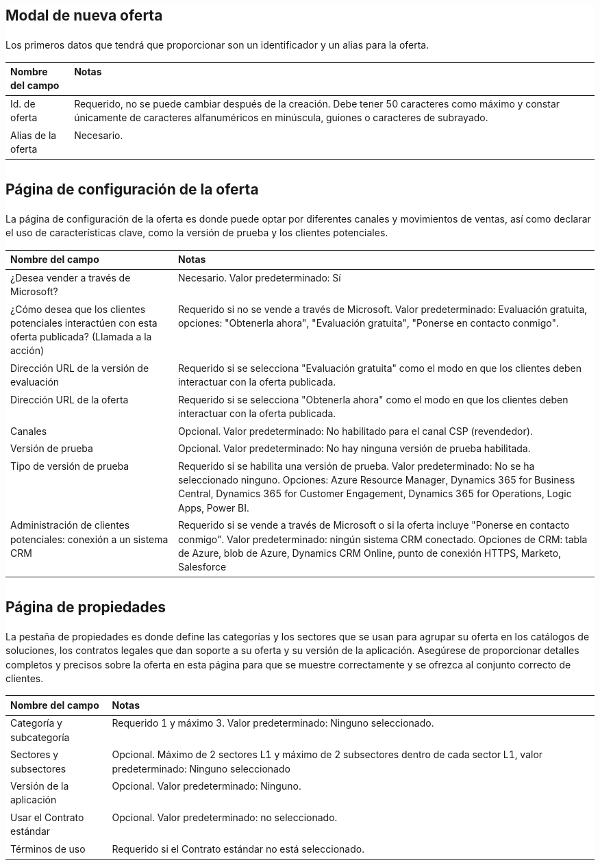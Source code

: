 
## <a name="new-offer-modal"></a>Modal de nueva oferta 

Los primeros datos que tendrá que proporcionar son un identificador y un alias para la oferta. 

| **Nombre del campo**    | **Notas**   |  
| :---------------- | :-----------| 
| Id. de oferta  | Requerido, no se puede cambiar después de la creación. Debe tener 50 caracteres como máximo y constar únicamente de caracteres alfanuméricos en minúscula, guiones o caracteres de subrayado. |
| Alias de la oferta  | Necesario. |

## <a name="offer-setup-page"></a>Página de configuración de la oferta

La página de configuración de la oferta es donde puede optar por diferentes canales y movimientos de ventas, así como declarar el uso de características clave, como la versión de prueba y los clientes potenciales. 

| **Nombre del campo**    | **Notas**   | 
| :---------------- | :-----------|  
| ¿Desea vender a través de Microsoft?  | Necesario. Valor predeterminado: Sí |
| ¿Cómo desea que los clientes potenciales interactúen con esta oferta publicada? (Llamada a la acción)  | Requerido si no se vende a través de Microsoft. Valor predeterminado: Evaluación gratuita, opciones: "Obtenerla ahora", "Evaluación gratuita", "Ponerse en contacto conmigo". |
| Dirección URL de la versión de evaluación  | Requerido si se selecciona "Evaluación gratuita" como el modo en que los clientes deben interactuar con la oferta publicada. |
| Dirección URL de la oferta  | Requerido si se selecciona "Obtenerla ahora" como el modo en que los clientes deben interactuar con la oferta publicada. |
| Canales  | Opcional. Valor predeterminado: No habilitado para el canal CSP (revendedor).  |
| Versión de prueba | Opcional. Valor predeterminado: No hay ninguna versión de prueba habilitada.  |
| Tipo de versión de prueba | Requerido si se habilita una versión de prueba. Valor predeterminado: No se ha seleccionado ninguno. Opciones: Azure Resource Manager, Dynamics 365 for Business Central, Dynamics 365 for Customer Engagement, Dynamics 365 for Operations, Logic Apps, Power BI.  |
| Administración de clientes potenciales: conexión a un sistema CRM | Requerido si se vende a través de Microsoft o si la oferta incluye "Ponerse en contacto conmigo". Valor predeterminado: ningún sistema CRM conectado. Opciones de CRM: tabla de Azure, blob de Azure, Dynamics CRM Online, punto de conexión HTTPS, Marketo, Salesforce  |

## <a name="properties-page"></a>Página de propiedades

La pestaña de propiedades es donde define las categorías y los sectores que se usan para agrupar su oferta en los catálogos de soluciones, los contratos legales que dan soporte a su oferta y su versión de la aplicación. Asegúrese de proporcionar detalles completos y precisos sobre la oferta en esta página para que se muestre correctamente y se ofrezca al conjunto correcto de clientes. 

| **Nombre del campo**    | **Notas**   | 
| :---------------- | :-----------|  
| Categoría y subcategoría | Requerido 1 y máximo 3. Valor predeterminado: Ninguno seleccionado. |
| Sectores y subsectores | Opcional. Máximo de 2 sectores L1 y máximo de 2 subsectores dentro de cada sector L1, valor predeterminado: Ninguno seleccionado |
| Versión de la aplicación  | Opcional. Valor predeterminado: Ninguno. |
| Usar el Contrato estándar  | Opcional. Valor predeterminado: no seleccionado.  | |
| Términos de uso  | Requerido si el Contrato estándar no está seleccionado.  |
